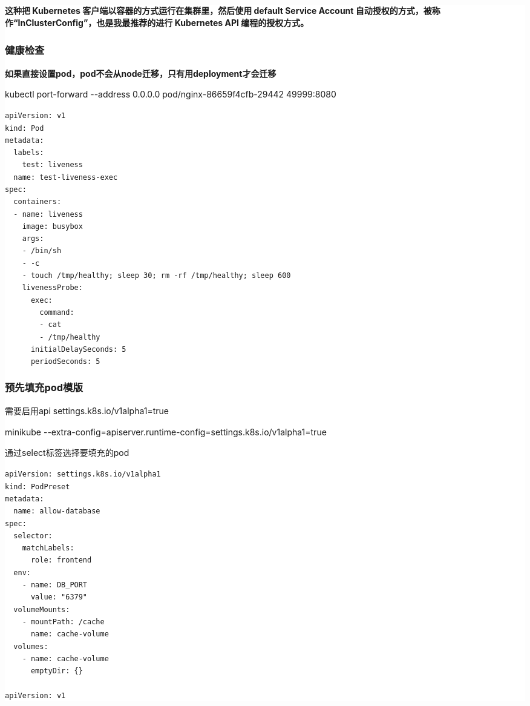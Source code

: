 

**这种把 Kubernetes 客户端以容器的方式运行在集群里，然后使用 default Service Account 自动授权的方式，被称作“InClusterConfig”，也是我最推荐的进行 Kubernetes API 编程的授权方式。**







### 健康检查

**如果直接设置pod，pod不会从node迁移，只有用deployment才会迁移**

kubectl port-forward  --address 0.0.0.0  pod/nginx-86659f4cfb-29442 49999:8080

```
apiVersion: v1
kind: Pod
metadata:
  labels:
    test: liveness
  name: test-liveness-exec
spec:
  containers:
  - name: liveness
    image: busybox
    args:
    - /bin/sh
    - -c
    - touch /tmp/healthy; sleep 30; rm -rf /tmp/healthy; sleep 600
    livenessProbe:
      exec:
        command:
        - cat
        - /tmp/healthy
      initialDelaySeconds: 5
      periodSeconds: 5
```



### 预先填充pod模版

需要启用api settings.k8s.io/v1alpha1=true

minikube  --extra-config=apiserver.runtime-config=settings.k8s.io/v1alpha1=true

通过select标签选择要填充的pod

```
apiVersion: settings.k8s.io/v1alpha1
kind: PodPreset
metadata:
  name: allow-database
spec:
  selector:
    matchLabels:
      role: frontend
  env:
    - name: DB_PORT
      value: "6379"
  volumeMounts:
    - mountPath: /cache
      name: cache-volume
  volumes:
    - name: cache-volume
      emptyDir: {}
      
apiVersion: v1
```